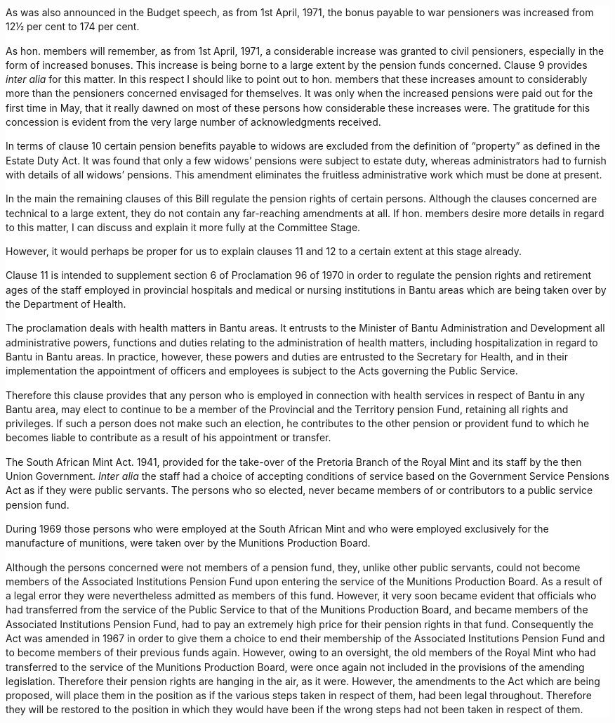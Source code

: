 <p>As was also announced in the Budget speech, as from 1st April, 1971, the bonus payable to war pensioners was increased from 12&#x00BD; per cent to 174 per cent.</p>

<p>As hon. members will remember, as from 1st April, 1971, a considerable increase <span class="col_9347-9348" refersTo="page_1807"/>was granted to civil pensioners, especially in the form of increased bonuses. This increase is being borne to a large extent by the pension funds concerned. Clause 9 provides <i>inter alia</i> for this matter. In this respect I should like to point out to hon. members that these increases amount to considerably more than the pensioners concerned envisaged for themselves. It was only when the increased pensions were paid out for the first time in May, that it really dawned on most of these persons how considerable these increases were. The gratitude for this concession is evident from the very large number of acknowledgments received.</p>

<p>In terms of clause 10 certain pension benefits payable to widows are excluded from the definition of &#x201C;property&#x201D; as defined in the Estate Duty Act. It was found that only a few widows&#x2019; pensions were subject to estate duty, whereas administrators had to furnish with details of all widows&#x2019; pensions. This amendment eliminates the fruitless administrative work which must be done at present.</p>

<p>In the main the remaining clauses of this Bill regulate the pension rights of certain persons. Although the clauses concerned are technical to a large extent, they do not contain any far-reaching amendments at all. If hon. members desire more details in regard to this matter, I can discuss and explain it more fully at the Committee Stage.</p>

<p>However, it would perhaps be proper for us to explain clauses 11 and 12 to a certain extent at this stage already.</p>

<p>Clause 11 is intended to supplement section 6 of Proclamation 96 of 1970 in order to regulate the pension rights and retirement ages of the staff employed in provincial hospitals and medical or nursing institutions in Bantu areas which are being taken over by the Department of Health.</p>

<p>The proclamation deals with health matters in Bantu areas. It entrusts to the Minister of Bantu Administration and Development all administrative powers, functions and duties relating to the administration of health matters, including hospitalization in regard to Bantu in Bantu areas. In practice, however, these powers and duties are entrusted to the Secretary for Health, and in their implementation the appointment of officers and employees is subject to the Acts governing the Public Service.</p>

<p>Therefore this clause provides that any person who is employed in connection with health services in respect of Bantu in any Bantu area, may elect to continue to be a member of the Provincial and the Territory pension Fund, retaining all rights and privileges. If such a person does not make such an election, he contributes to the other pension or provident fund to which he becomes liable to contribute as a result of his appointment or transfer.</p>

<p>The South African Mint Act. 1941, provided for the take-over of the Pretoria Branch of the Royal Mint and its staff by the then Union Government. <i>Inter alia</i> the staff had a choice of accepting conditions of service based on the Government Service Pensions Act as if they were public servants. The persons who so elected, never became members of or contributors to a public service pension fund.</p>

<p>During 1969 those persons who were employed at the South African Mint and who were employed exclusively for the manufacture of munitions, were taken over by the Munitions Production Board.</p>

<p>Although the persons concerned were not members of a pension fund, they, unlike other public servants, could not become members of the Associated Institutions Pension Fund upon entering the service of the Munitions Production Board. As a result of a legal error they were nevertheless admitted as members of this fund. However, it very soon became evident that officials who had transferred from the service of the Public Service to that of the Munitions Production Board, and became members of the Associated Institutions Pension Fund, had to pay an extremely high price for their pension rights in that fund. Consequently the Act was amended in 1967 in order to give them a choice to end their membership of the Associated Institutions Pension Fund and to become members of their previous funds again. However, owing to an oversight, the old members of the Royal Mint who had transferred to the service of the Munitions Production Board, were once again not included in the provisions of the amending legislation. Therefore their pension rights are hanging in the air, as it were. However, the amendments to the Act which are being proposed, will place them in the position as if the various steps taken in respect of them, had been legal throughout. Therefore they will be restored to the <span class="col_9349-9350" refersTo="page_1808"/>position in which they would have been if the wrong steps had not been taken in respect of them.</p>
